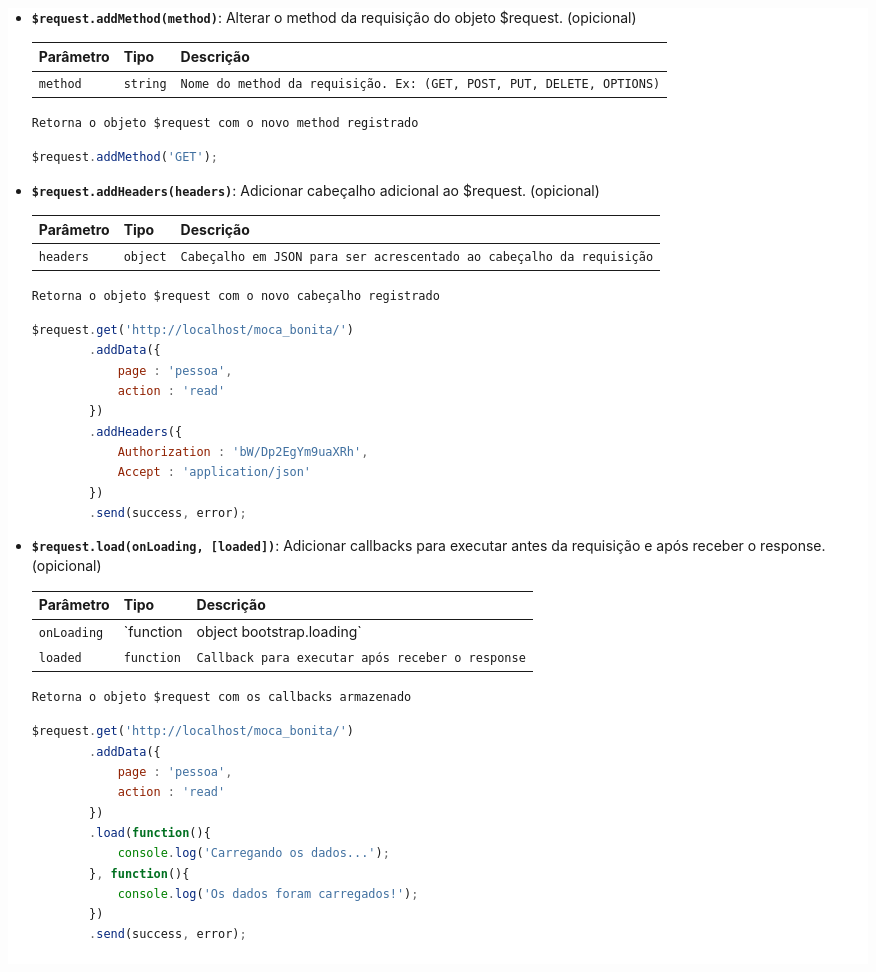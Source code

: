 * **`$request.addMethod(method)`**: Alterar o method da requisição do objeto $request. (opicional)

    Parâmetro | Tipo | Descrição
    --- | --- | --- 
    `method` | `string` | `Nome do method da requisição. Ex: (GET, POST, PUT, DELETE, OPTIONS)` 

    `Retorna o objeto $request com o novo method registrado`
     
    ```js
    $request.addMethod('GET');
    ```

* **`$request.addHeaders(headers)`**: Adicionar cabeçalho adicional ao $request. (opicional)

    Parâmetro | Tipo | Descrição
    --- | --- | --- 
    `headers` | `object` | `Cabeçalho em JSON para ser acrescentado ao cabeçalho da requisição` 

    `Retorna o objeto $request com o novo cabeçalho registrado`
     
    ```js
    $request.get('http://localhost/moca_bonita/')
            .addData({
                page : 'pessoa', 
                action : 'read'
            })
            .addHeaders({
                Authorization : 'bW/Dp2EgYm9uaXRh',
                Accept : 'application/json'
            })
            .send(success, error);
    ```

* **`$request.load(onLoading, [loaded])`**: Adicionar callbacks para executar antes da requisição e após receber o response. (opicional)

    Parâmetro | Tipo | Descrição
    --- | --- | --- 
    `onLoading` | `function | object bootstrap.loading` | `Callback para executar antes da requisição ser executada. Objeto da diretiva loading-bootstrap para tratar o carregamento dinâmico` 
    `loaded` | `function` | `Callback para executar após receber o response` 

    `Retorna o objeto $request com os callbacks armazenado`
     
    ```js
    $request.get('http://localhost/moca_bonita/')
            .addData({
                page : 'pessoa', 
                action : 'read'
            })
            .load(function(){
                console.log('Carregando os dados...');
            }, function(){
                console.log('Os dados foram carregados!');
            })
            .send(success, error);
            